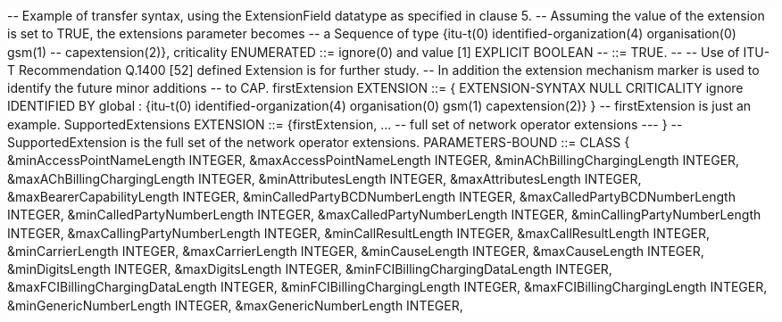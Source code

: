 \-- Example of transfer syntax, using the ExtensionField datatype as specified
in clause 5.
\-- Assuming the value of the extension is set to TRUE, the extensions
parameter becomes
\-- a Sequence of type {itu-t(0) identified-organization(4) organisation(0)
gsm(1)
\-- capextension(2)}, criticality ENUMERATED ::= ignore(0) and value [1]
EXPLICIT BOOLEAN
\-- ::= TRUE.
\--
\-- Use of ITU-T Recommendation Q.1400 [52] defined Extension is for further
study.
\-- In addition the extension mechanism marker is used to identify the future
minor additions
\-- to CAP.
firstExtension EXTENSION ::= {
EXTENSION-SYNTAX NULL
CRITICALITY ignore
IDENTIFIED BY global : {itu-t(0) identified-organization(4) organisation(0)
gsm(1)
capextension(2)}
}
\-- firstExtension is just an example.
SupportedExtensions EXTENSION ::= {firstExtension, ...
\-- full set of network operator extensions ---
}
\-- SupportedExtension is the full set of the network operator extensions.
PARAMETERS-BOUND ::= CLASS {
&minAccessPointNameLength INTEGER,
&maxAccessPointNameLength INTEGER,
&minAChBillingChargingLength INTEGER,
&maxAChBillingChargingLength INTEGER,
&minAttributesLength INTEGER,
&maxAttributesLength INTEGER,
&maxBearerCapabilityLength INTEGER,
&minCalledPartyBCDNumberLength INTEGER,
&maxCalledPartyBCDNumberLength INTEGER,
&minCalledPartyNumberLength INTEGER,
&maxCalledPartyNumberLength INTEGER,
&minCallingPartyNumberLength INTEGER,
&maxCallingPartyNumberLength INTEGER,
&minCallResultLength INTEGER,
&maxCallResultLength INTEGER,
&minCarrierLength INTEGER,
&maxCarrierLength INTEGER,
&minCauseLength INTEGER,
&maxCauseLength INTEGER,
&minDigitsLength INTEGER,
&maxDigitsLength INTEGER,
&minFCIBillingChargingDataLength INTEGER,
&maxFCIBillingChargingDataLength INTEGER,
&minFCIBillingChargingLength INTEGER,
&maxFCIBillingChargingLength INTEGER,
&minGenericNumberLength INTEGER,
&maxGenericNumberLength INTEGER,
